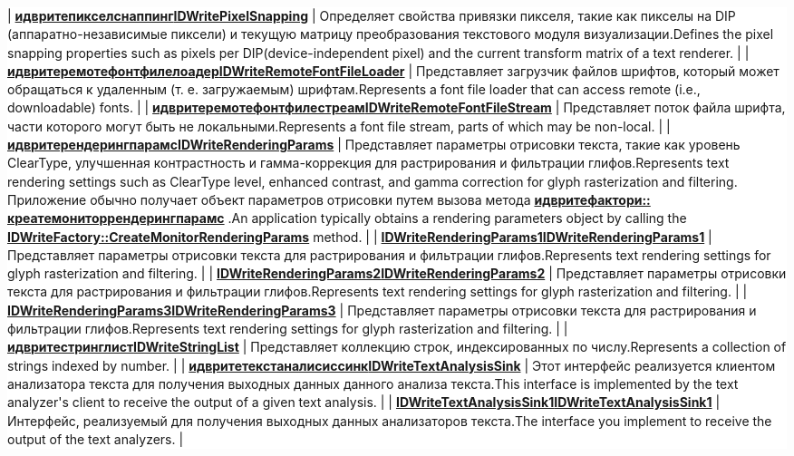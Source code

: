| [<span data-ttu-id="1a05e-256">**идвритепикселснаппинг**</span><span class="sxs-lookup"><span data-stu-id="1a05e-256">**IDWritePixelSnapping**</span></span>](/windows/win32/api/dwrite/nn-dwrite-idwritepixelsnapping) | <span data-ttu-id="1a05e-257">Определяет свойства привязки пикселя, такие как пикселы на DIP (аппаратно-независимые пиксели) и текущую матрицу преобразования текстового модуля визуализации.</span><span class="sxs-lookup"><span data-stu-id="1a05e-257">Defines the pixel snapping properties such as pixels per DIP(device-independent pixel) and the current transform matrix of a text renderer.</span></span> |
| [<span data-ttu-id="1a05e-258">**идвритеремотефонтфилелоадер**</span><span class="sxs-lookup"><span data-stu-id="1a05e-258">**IDWriteRemoteFontFileLoader**</span></span>](/windows/win32/api/dwrite_3/nn-dwrite_3-idwriteremotefontfileloader) | <span data-ttu-id="1a05e-259">Представляет загрузчик файлов шрифтов, который может обращаться к удаленным (т. е. загружаемым) шрифтам.</span><span class="sxs-lookup"><span data-stu-id="1a05e-259">Represents a font file loader that can access remote (i.e., downloadable) fonts.</span></span>  |
| [<span data-ttu-id="1a05e-260">**идвритеремотефонтфилестреам**</span><span class="sxs-lookup"><span data-stu-id="1a05e-260">**IDWriteRemoteFontFileStream**</span></span>](/windows/win32/api/dwrite_3/nn-dwrite_3-idwriteremotefontfilestream) | <span data-ttu-id="1a05e-261">Представляет поток файла шрифта, части которого могут быть не локальными.</span><span class="sxs-lookup"><span data-stu-id="1a05e-261">Represents a font file stream, parts of which may be non-local.</span></span>  |
| [<span data-ttu-id="1a05e-262">**идвритерендерингпарамс**</span><span class="sxs-lookup"><span data-stu-id="1a05e-262">**IDWriteRenderingParams**</span></span>](/windows/win32/api/dwrite/nn-dwrite-idwriterenderingparams) | <span data-ttu-id="1a05e-263">Представляет параметры отрисовки текста, такие как уровень ClearType, улучшенная контрастность и гамма-коррекция для растрирования и фильтрации глифов.</span><span class="sxs-lookup"><span data-stu-id="1a05e-263">Represents text rendering settings such as ClearType level, enhanced contrast, and gamma correction for glyph rasterization and filtering.</span></span> <span data-ttu-id="1a05e-264">Приложение обычно получает объект параметров отрисовки путем вызова метода [**идвритефактори:: креатемониторрендерингпарамс**](/windows/win32/api/dwrite/nf-dwrite-idwritefactory-createmonitorrenderingparams) .</span><span class="sxs-lookup"><span data-stu-id="1a05e-264">An application typically obtains a rendering parameters object by calling the [**IDWriteFactory::CreateMonitorRenderingParams**](/windows/win32/api/dwrite/nf-dwrite-idwritefactory-createmonitorrenderingparams) method.</span></span> |
| [<span data-ttu-id="1a05e-265">**IDWriteRenderingParams1**</span><span class="sxs-lookup"><span data-stu-id="1a05e-265">**IDWriteRenderingParams1**</span></span>](/windows/win32/api/dwrite_1/nn-dwrite_1-idwriterenderingparams1) | <span data-ttu-id="1a05e-266">Представляет параметры отрисовки текста для растрирования и фильтрации глифов.</span><span class="sxs-lookup"><span data-stu-id="1a05e-266">Represents text rendering settings for glyph rasterization and filtering.</span></span> |
| [<span data-ttu-id="1a05e-267">**IDWriteRenderingParams2**</span><span class="sxs-lookup"><span data-stu-id="1a05e-267">**IDWriteRenderingParams2**</span></span>](/windows/win32/api/dwrite_2/nn-dwrite_2-idwriterenderingparams2) | <span data-ttu-id="1a05e-268">Представляет параметры отрисовки текста для растрирования и фильтрации глифов.</span><span class="sxs-lookup"><span data-stu-id="1a05e-268">Represents text rendering settings for glyph rasterization and filtering.</span></span> |
| [<span data-ttu-id="1a05e-269">**IDWriteRenderingParams3**</span><span class="sxs-lookup"><span data-stu-id="1a05e-269">**IDWriteRenderingParams3**</span></span>](/windows/win32/api/dwrite_3/nn-dwrite_3-idwriterenderingparams3) | <span data-ttu-id="1a05e-270">Представляет параметры отрисовки текста для растрирования и фильтрации глифов.</span><span class="sxs-lookup"><span data-stu-id="1a05e-270">Represents text rendering settings for glyph rasterization and filtering.</span></span> |
| [<span data-ttu-id="1a05e-271">**идвритестринглист**</span><span class="sxs-lookup"><span data-stu-id="1a05e-271">**IDWriteStringList**</span></span>](/windows/win32/api/dwrite_3/nn-dwrite_3-idwritestringlist) | <span data-ttu-id="1a05e-272">Представляет коллекцию строк, индексированных по числу.</span><span class="sxs-lookup"><span data-stu-id="1a05e-272">Represents a collection of strings indexed by number.</span></span> |
| [<span data-ttu-id="1a05e-273">**идвритетекстаналисиссинк**</span><span class="sxs-lookup"><span data-stu-id="1a05e-273">**IDWriteTextAnalysisSink**</span></span>](/windows/win32/api/dwrite/nn-dwrite-idwritetextanalysissink) | <span data-ttu-id="1a05e-274">Этот интерфейс реализуется клиентом анализатора текста для получения выходных данных данного анализа текста.</span><span class="sxs-lookup"><span data-stu-id="1a05e-274">This interface is implemented by the text analyzer's client to receive the output of a given text analysis.</span></span>  |
| [<span data-ttu-id="1a05e-275">**IDWriteTextAnalysisSink1**</span><span class="sxs-lookup"><span data-stu-id="1a05e-275">**IDWriteTextAnalysisSink1**</span></span>](/windows/win32/api/dwrite_1/nn-dwrite_1-idwritetextanalysissink1) | <span data-ttu-id="1a05e-276">Интерфейс, реализуемый для получения выходных данных анализаторов текста.</span><span class="sxs-lookup"><span data-stu-id="1a05e-276">The interface you implement to receive the output of the text analyzers.</span></span> |